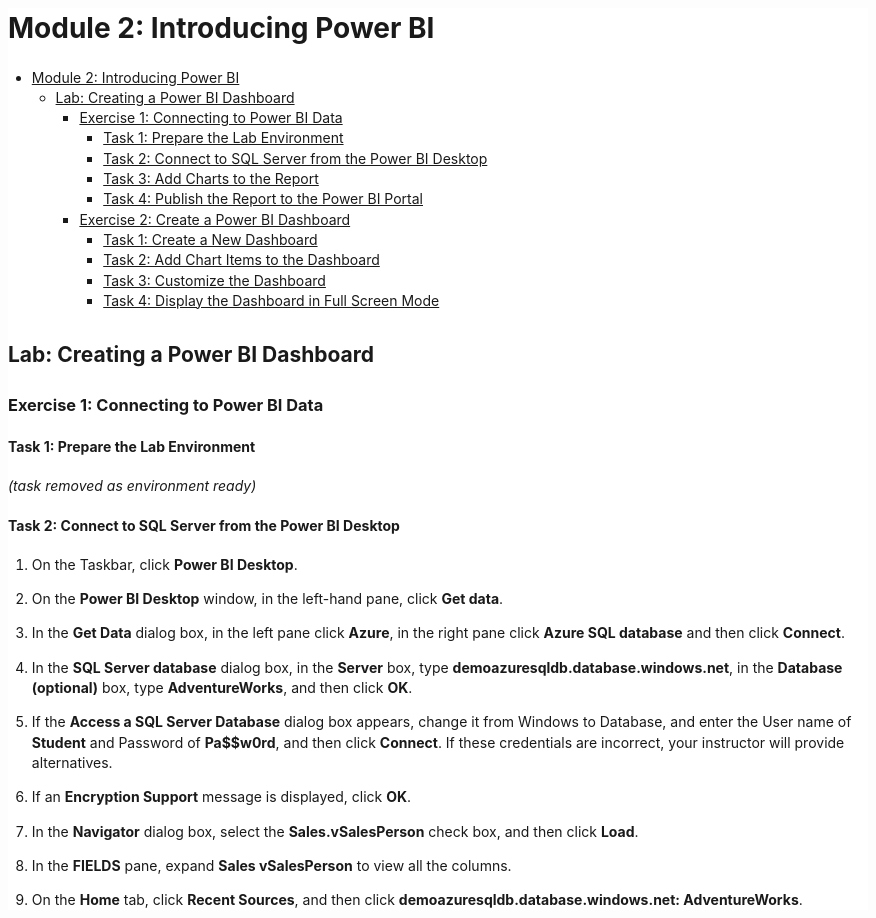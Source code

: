 # Module 2: Introducing Power BI

- [Module 2: Introducing Power BI](#module-2-introducing-power-bi)
  - [Lab: Creating a Power BI Dashboard](#lab-creating-a-power-bi-dashboard)
    - [Exercise 1: Connecting to Power BI Data](#exercise-1-connecting-to-power-bi-data)
      - [Task 1: Prepare the Lab Environment](#task-1-prepare-the-lab-environment)
      - [Task 2: Connect to SQL Server from the Power BI Desktop](#task-2-connect-to-sql-server-from-the-power-bi-desktop)
      - [Task 3: Add Charts to the Report](#task-3-add-charts-to-the-report)
      - [Task 4: Publish the Report to the Power BI Portal](#task-4-publish-the-report-to-the-power-bi-portal)
    - [Exercise 2: Create a Power BI Dashboard](#exercise-2-create-a-power-bi-dashboard)
      - [Task 1: Create a New Dashboard](#task-1-create-a-new-dashboard)
      - [Task 2: Add Chart Items to the Dashboard](#task-2-add-chart-items-to-the-dashboard)
      - [Task 3: Customize the Dashboard](#task-3-customize-the-dashboard)
      - [Task 4: Display the Dashboard in Full Screen Mode](#task-4-display-the-dashboard-in-full-screen-mode)


## Lab: Creating a Power BI Dashboard

### Exercise 1: Connecting to Power BI Data

#### Task 1: Prepare the Lab Environment

*(task removed as environment ready)*

#### Task 2: Connect to SQL Server from the Power BI Desktop

1. On the Taskbar, click **Power BI Desktop**.

5. On the **Power BI Desktop** window, in the left-hand pane, click **Get data**.

6. In the **Get Data** dialog box, in the left pane click **Azure**, in the right pane click **Azure SQL database** and then click **Connect**.

7. In the **SQL Server database** dialog box, in the **Server** box, type **demoazuresqldb.database.windows.net**, in the **Database (optional)** box, type **AdventureWorks**, and then click **OK**.

8. If the **Access a SQL Server Database** dialog box appears, change
    it from Windows to Database, and enter the User name of **Student**
    and Password of **Pa$$w0rd**, and then click **Connect**. 
    If these credentials are incorrect, your instructor will provide alternatives.

9. If an **Encryption Support** message is displayed, click **OK**.

10. In the **Navigator** dialog box, select the **Sales.vSalesPerson** check box, and then click **Load**.

11. In the **FIELDS** pane, expand **Sales vSalesPerson** to view all the columns.

12. On the **Home** tab, click **Recent Sources**, and then click **demoazuresqldb.database.windows.net: AdventureWorks**.
